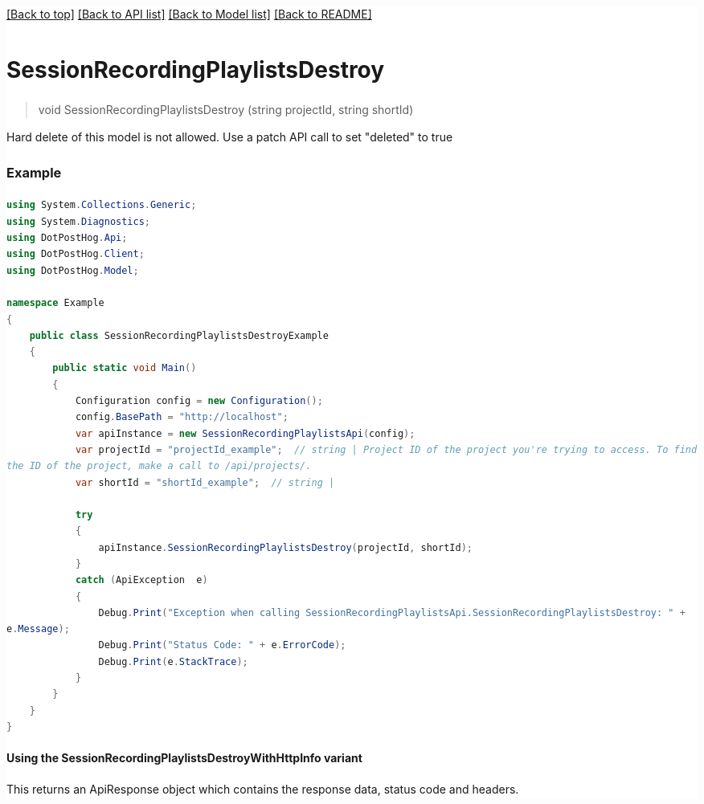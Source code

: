 [[Back to top]](#) [[Back to API list]](../README.md#documentation-for-api-endpoints) [[Back to Model list]](../README.md#documentation-for-models) [[Back to README]](../README.md)

<a id="sessionrecordingplaylistsdestroy"></a>
# **SessionRecordingPlaylistsDestroy**
> void SessionRecordingPlaylistsDestroy (string projectId, string shortId)



Hard delete of this model is not allowed. Use a patch API call to set \"deleted\" to true

### Example
```csharp
using System.Collections.Generic;
using System.Diagnostics;
using DotPostHog.Api;
using DotPostHog.Client;
using DotPostHog.Model;

namespace Example
{
    public class SessionRecordingPlaylistsDestroyExample
    {
        public static void Main()
        {
            Configuration config = new Configuration();
            config.BasePath = "http://localhost";
            var apiInstance = new SessionRecordingPlaylistsApi(config);
            var projectId = "projectId_example";  // string | Project ID of the project you're trying to access. To find the ID of the project, make a call to /api/projects/.
            var shortId = "shortId_example";  // string | 

            try
            {
                apiInstance.SessionRecordingPlaylistsDestroy(projectId, shortId);
            }
            catch (ApiException  e)
            {
                Debug.Print("Exception when calling SessionRecordingPlaylistsApi.SessionRecordingPlaylistsDestroy: " + e.Message);
                Debug.Print("Status Code: " + e.ErrorCode);
                Debug.Print(e.StackTrace);
            }
        }
    }
}
```

#### Using the SessionRecordingPlaylistsDestroyWithHttpInfo variant
This returns an ApiResponse object which contains the response data, status code and headers.
